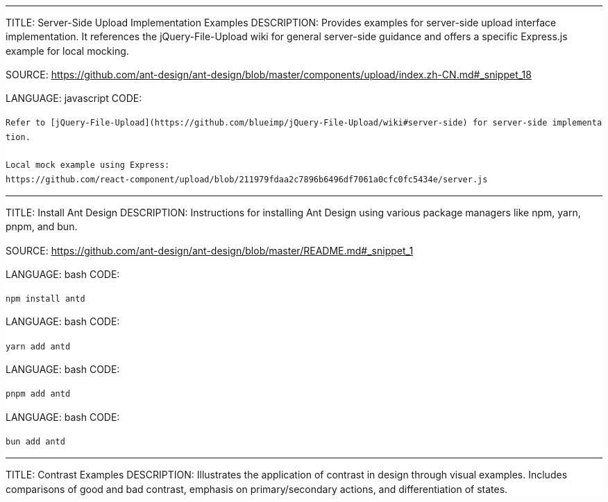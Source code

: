 ----------------------------------------

TITLE: Server-Side Upload Implementation Examples
DESCRIPTION: Provides examples for server-side upload interface implementation. It references the jQuery-File-Upload wiki for general server-side guidance and offers a specific Express.js example for local mocking.

SOURCE: https://github.com/ant-design/ant-design/blob/master/components/upload/index.zh-CN.md#_snippet_18

LANGUAGE: javascript
CODE:
```
Refer to [jQuery-File-Upload](https://github.com/blueimp/jQuery-File-Upload/wiki#server-side) for server-side implementation.

Local mock example using Express:
https://github.com/react-component/upload/blob/211979fdaa2c7896b6496df7061a0cfc0fc5434e/server.js
```

----------------------------------------

TITLE: Install Ant Design
DESCRIPTION: Instructions for installing Ant Design using various package managers like npm, yarn, pnpm, and bun.

SOURCE: https://github.com/ant-design/ant-design/blob/master/README.md#_snippet_1

LANGUAGE: bash
CODE:
```
npm install antd
```

LANGUAGE: bash
CODE:
```
yarn add antd
```

LANGUAGE: bash
CODE:
```
pnpm add antd
```

LANGUAGE: bash
CODE:
```
bun add antd
```

----------------------------------------

TITLE: Contrast Examples
DESCRIPTION: Illustrates the application of contrast in design through visual examples. Includes comparisons of good and bad contrast, emphasis on primary/secondary actions, and differentiation of states.
